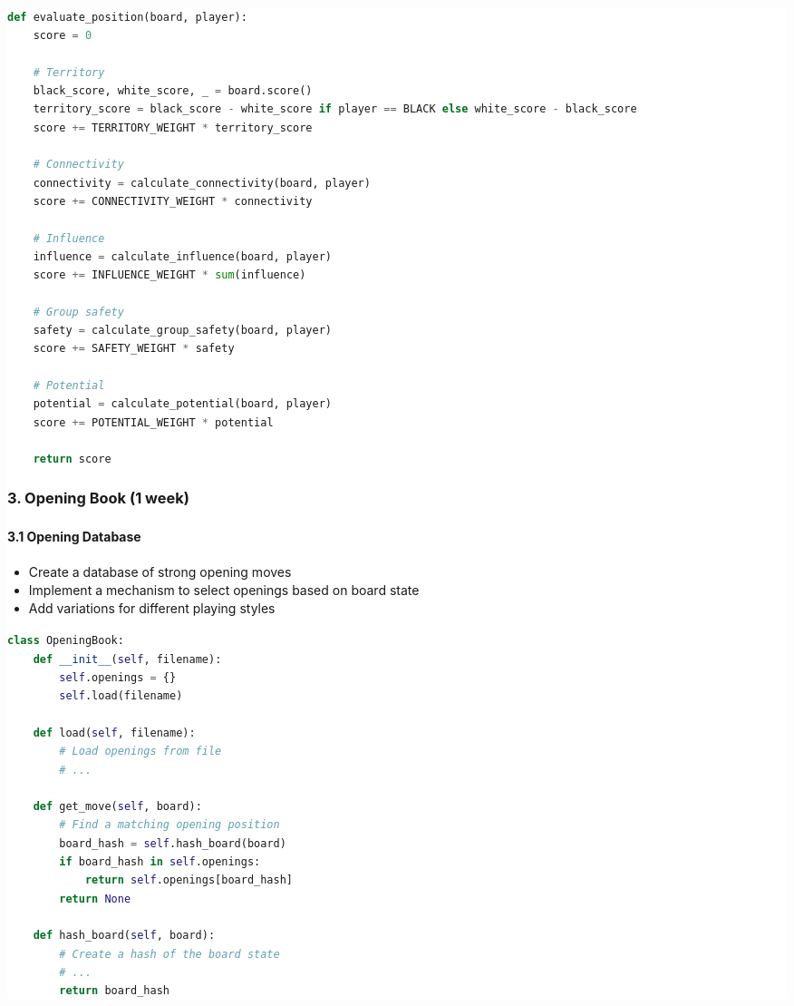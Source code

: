 ```python
def evaluate_position(board, player):
    score = 0

    # Territory
    black_score, white_score, _ = board.score()
    territory_score = black_score - white_score if player == BLACK else white_score - black_score
    score += TERRITORY_WEIGHT * territory_score

    # Connectivity
    connectivity = calculate_connectivity(board, player)
    score += CONNECTIVITY_WEIGHT * connectivity

    # Influence
    influence = calculate_influence(board, player)
    score += INFLUENCE_WEIGHT * sum(influence)

    # Group safety
    safety = calculate_group_safety(board, player)
    score += SAFETY_WEIGHT * safety

    # Potential
    potential = calculate_potential(board, player)
    score += POTENTIAL_WEIGHT * potential

    return score
```

### 3. Opening Book (1 week)

#### 3.1 Opening Database
- Create a database of strong opening moves
- Implement a mechanism to select openings based on board state
- Add variations for different playing styles

```python
class OpeningBook:
    def __init__(self, filename):
        self.openings = {}
        self.load(filename)

    def load(self, filename):
        # Load openings from file
        # ...

    def get_move(self, board):
        # Find a matching opening position
        board_hash = self.hash_board(board)
        if board_hash in self.openings:
            return self.openings[board_hash]
        return None

    def hash_board(self, board):
        # Create a hash of the board state
        # ...
        return board_hash
```
